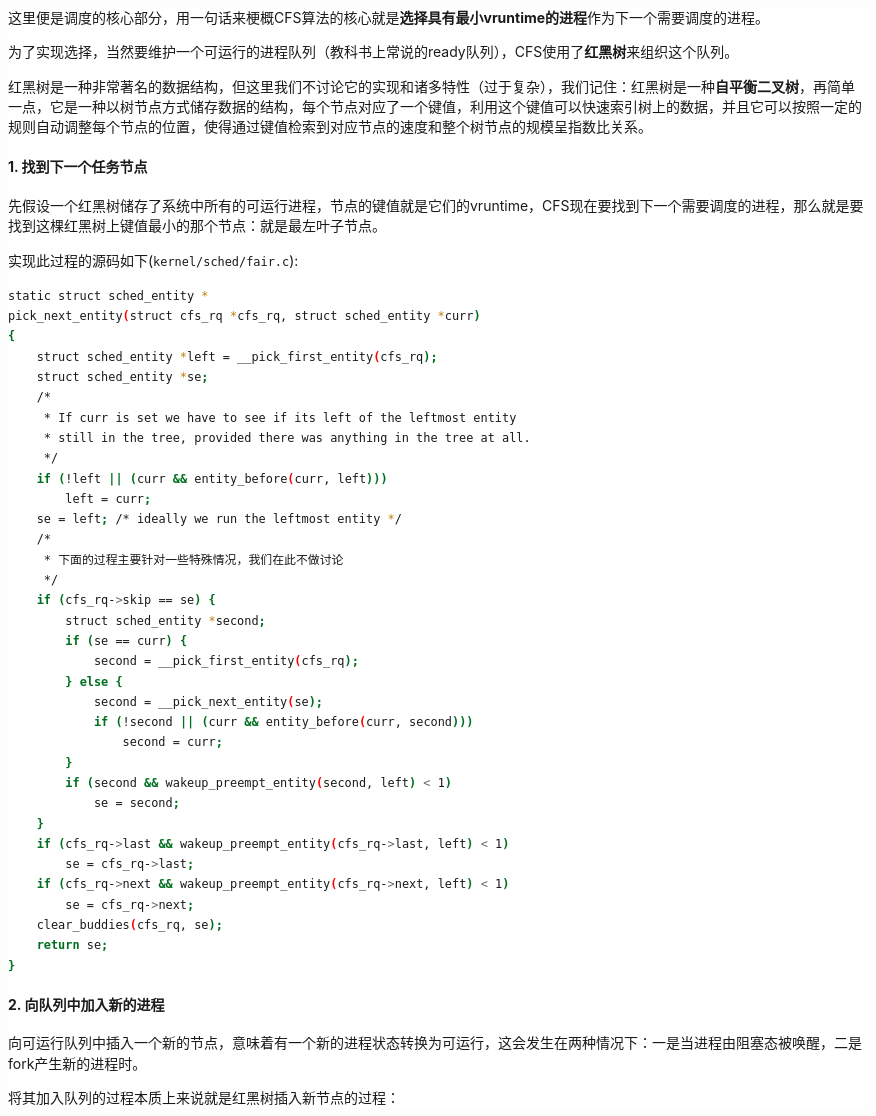 这里便是调度的核心部分，用一句话来梗概CFS算法的核心就是**选择具有最小vruntime的进程**作为下一个需要调度的进程。

为了实现选择，当然要维护一个可运行的进程队列（教科书上常说的ready队列），CFS使用了**红黑树**来组织这个队列。

红黑树是一种非常著名的数据结构，但这里我们不讨论它的实现和诸多特性（过于复杂），我们记住：红黑树是一种**自平衡二叉树**，再简单一点，它是一种以树节点方式储存数据的结构，每个节点对应了一个键值，利用这个键值可以快速索引树上的数据，并且它可以按照一定的规则自动调整每个节点的位置，使得通过键值检索到对应节点的速度和整个树节点的规模呈指数比关系。

#### 1. 找到下一个任务节点

先假设一个红黑树储存了系统中所有的可运行进程，节点的键值就是它们的vruntime，CFS现在要找到下一个需要调度的进程，那么就是要找到这棵红黑树上键值最小的那个节点：就是最左叶子节点。

实现此过程的源码如下(`kernel/sched/fair.c`):

```bash
static struct sched_entity *
pick_next_entity(struct cfs_rq *cfs_rq, struct sched_entity *curr)
{
	struct sched_entity *left = __pick_first_entity(cfs_rq);
	struct sched_entity *se;
	/*
	 * If curr is set we have to see if its left of the leftmost entity
	 * still in the tree, provided there was anything in the tree at all.
	 */
	if (!left || (curr && entity_before(curr, left)))
		left = curr;
	se = left; /* ideally we run the leftmost entity */
	/*
	 * 下面的过程主要针对一些特殊情况，我们在此不做讨论
	 */
	if (cfs_rq->skip == se) {
		struct sched_entity *second;
		if (se == curr) {
			second = __pick_first_entity(cfs_rq);
		} else {
			second = __pick_next_entity(se);
			if (!second || (curr && entity_before(curr, second)))
				second = curr;
		}
		if (second && wakeup_preempt_entity(second, left) < 1)
			se = second;
	}
	if (cfs_rq->last && wakeup_preempt_entity(cfs_rq->last, left) < 1)
		se = cfs_rq->last;
	if (cfs_rq->next && wakeup_preempt_entity(cfs_rq->next, left) < 1)
		se = cfs_rq->next;
	clear_buddies(cfs_rq, se);
	return se;
}
```

#### 2. 向队列中加入新的进程

向可运行队列中插入一个新的节点，意味着有一个新的进程状态转换为可运行，这会发生在两种情况下：一是当进程由阻塞态被唤醒，二是fork产生新的进程时。

将其加入队列的过程本质上来说就是红黑树插入新节点的过程：
